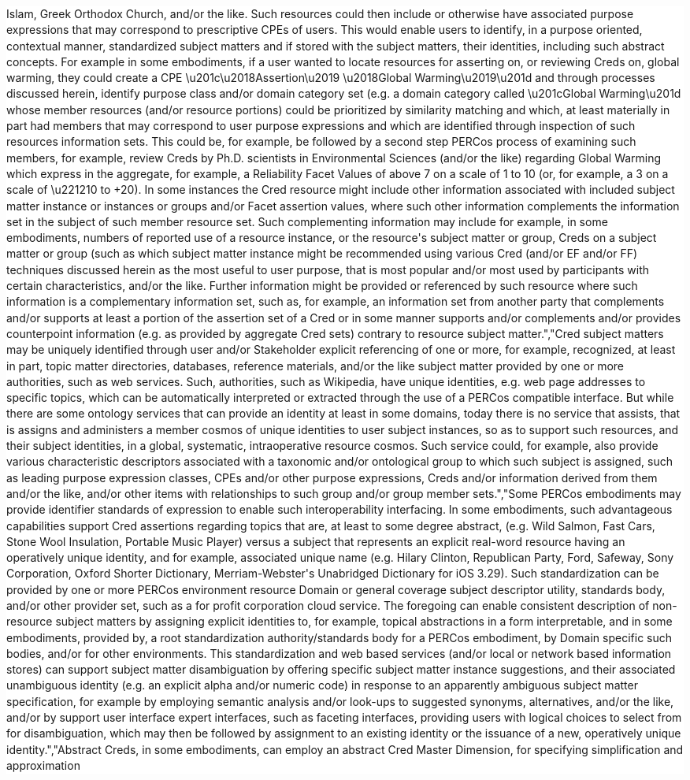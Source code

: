 Islam, Greek Orthodox Church, and\/or the like. Such resources could then include or otherwise have associated purpose expressions that may correspond to prescriptive CPEs of users. This would enable users to identify, in a purpose oriented, contextual manner, standardized subject matters and if stored with the subject matters, their identities, including such abstract concepts. For example in some embodiments, if a user wanted to locate resources for asserting on, or reviewing Creds on, global warming, they could create a CPE \u201c\u2018Assertion\u2019 \u2018Global Warming\u2019\u201d and through processes discussed herein, identify purpose class and\/or domain category set (e.g. a domain category called \u201cGlobal Warming\u201d whose member resources (and\/or resource portions) could be prioritized by similarity matching and which, at least materially in part had members that may correspond to user purpose expressions and which are identified through inspection of such resources information sets. This could be, for example, be followed by a second step PERCos process of examining such members, for example, review Creds by Ph.D. scientists in Environmental Sciences (and\/or the like) regarding Global Warming which express in the aggregate, for example, a Reliability Facet Values of above 7 on a scale of 1 to 10 (or, for example, a 3 on a scale of \u221210 to +20). In some instances the Cred resource might include other information associated with included subject matter instance or instances or groups and\/or Facet assertion values, where such other information complements the information set in the subject of such member resource set. Such complementing information may include for example, in some embodiments, numbers of reported use of a resource instance, or the resource's subject matter or group, Creds on a subject matter or group (such as which subject matter instance might be recommended using various Cred (and\/or EF and\/or FF) techniques discussed herein as the most useful to user purpose, that is most popular and\/or most used by participants with certain characteristics, and\/or the like. Further information might be provided or referenced by such resource where such information is a complementary information set, such as, for example, an information set from another party that complements and\/or supports at least a portion of the assertion set of a Cred or in some manner supports and\/or complements and\/or provides counterpoint information (e.g. as provided by aggregate Cred sets) contrary to resource subject matter.","Cred subject matters may be uniquely identified through user and\/or Stakeholder explicit referencing of one or more, for example, recognized, at least in part, topic matter directories, databases, reference materials, and\/or the like subject matter provided by one or more authorities, such as web services. Such, authorities, such as Wikipedia, have unique identities, e.g. web page addresses to specific topics, which can be automatically interpreted or extracted through the use of a PERCos compatible interface. But while there are some ontology services that can provide an identity at least in some domains, today there is no service that assists, that is assigns and administers a member cosmos of unique identities to user subject instances, so as to support such resources, and their subject identities, in a global, systematic, intraoperative resource cosmos. Such service could, for example, also provide various characteristic descriptors associated with a taxonomic and\/or ontological group to which such subject is assigned, such as leading purpose expression classes, CPEs and\/or other purpose expressions, Creds and\/or information derived from them and\/or the like, and\/or other items with relationships to such group and\/or group member sets.","Some PERCos embodiments may provide identifier standards of expression to enable such interoperability interfacing. In some embodiments, such advantageous capabilities support Cred assertions regarding topics that are, at least to some degree abstract, (e.g. Wild Salmon, Fast Cars, Stone Wool Insulation, Portable Music Player) versus a subject that represents an explicit real-word resource having an operatively unique identity, and for example, associated unique name (e.g. Hilary Clinton, Republican Party, Ford, Safeway, Sony Corporation, Oxford Shorter Dictionary, Merriam-Webster's Unabridged Dictionary for iOS 3.29). Such standardization can be provided by one or more PERCos environment resource Domain or general coverage subject descriptor utility, standards body, and\/or other provider set, such as a for profit corporation cloud service. The foregoing can enable consistent description of non-resource subject matters by assigning explicit identities to, for example, topical abstractions in a form interpretable, and in some embodiments, provided by, a root standardization authority\/standards body for a PERCos embodiment, by Domain specific such bodies, and\/or for other environments. This standardization and web based services (and\/or local or network based information stores) can support subject matter disambiguation by offering specific subject matter instance suggestions, and their associated unambiguous identity (e.g. an explicit alpha and\/or numeric code) in response to an apparently ambiguous subject matter specification, for example by employing semantic analysis and\/or look-ups to suggested synonyms, alternatives, and\/or the like, and\/or by support user interface expert interfaces, such as faceting interfaces, providing users with logical choices to select from for disambiguation, which may then be followed by assignment to an existing identity or the issuance of a new, operatively unique identity.","Abstract Creds, in some embodiments, can employ an abstract Cred Master Dimension, for specifying simplification and approximation